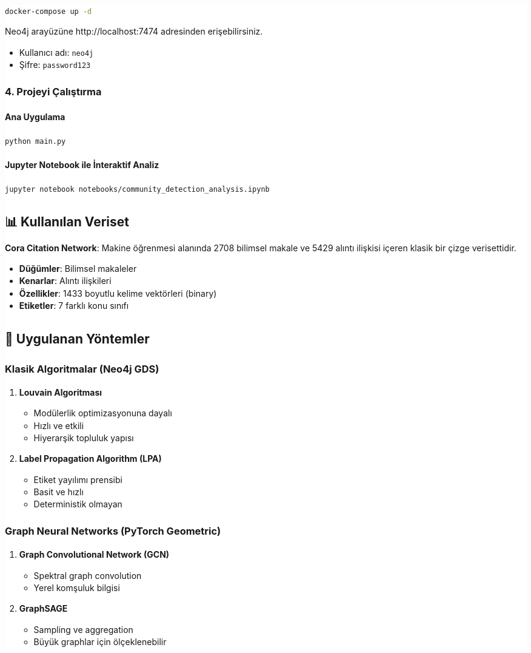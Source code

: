 ```bash
docker-compose up -d
```

Neo4j arayüzüne http://localhost:7474 adresinden erişebilirsiniz.
- Kullanıcı adı: `neo4j`
- Şifre: `password123`

### 4. Projeyi Çalıştırma

#### Ana Uygulama
```bash
python main.py
```

#### Jupyter Notebook ile İnteraktif Analiz
```bash
jupyter notebook notebooks/community_detection_analysis.ipynb
```

## 📊 Kullanılan Veriset

**Cora Citation Network**: Makine öğrenmesi alanında 2708 bilimsel makale ve 5429 alıntı ilişkisi içeren klasik bir çizge verisettidir.

- **Düğümler**: Bilimsel makaleler
- **Kenarlar**: Alıntı ilişkileri
- **Özellikler**: 1433 boyutlu kelime vektörleri (binary)
- **Etiketler**: 7 farklı konu sınıfı

## 🔬 Uygulanan Yöntemler

### Klasik Algoritmalar (Neo4j GDS)

1. **Louvain Algoritması**
   - Modülerlik optimizasyonuna dayalı
   - Hızlı ve etkili
   - Hiyerarşik topluluk yapısı

2. **Label Propagation Algorithm (LPA)**
   - Etiket yayılımı prensibi
   - Basit ve hızlı
   - Deterministik olmayan

### Graph Neural Networks (PyTorch Geometric)

1. **Graph Convolutional Network (GCN)**
   - Spektral graph convolution
   - Yerel komşuluk bilgisi

2. **GraphSAGE**
   - Sampling ve aggregation
   - Büyük graphlar için ölçeklenebilir
